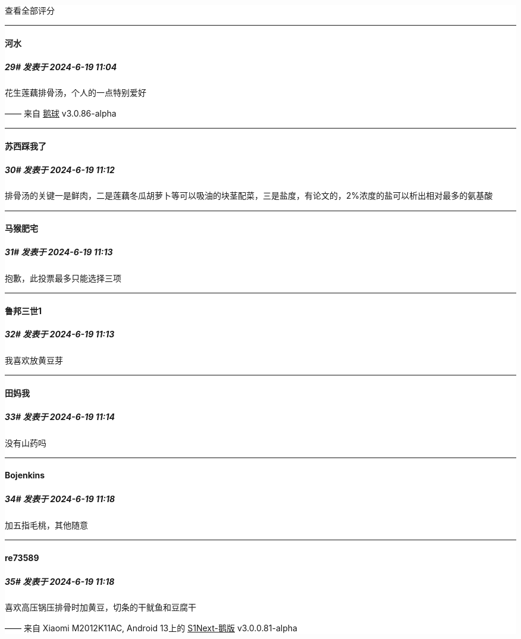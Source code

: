 查看全部评分

*****

####  河水  
##### 29#       发表于 2024-6-19 11:04

花生莲藕排骨汤，个人的一点特别爱好

—— 来自 [鹅球](https://www.pgyer.com/xfPejhuq) v3.0.86-alpha

*****

####  苏西踩我了  
##### 30#       发表于 2024-6-19 11:12

排骨汤的关键一是鲜肉，二是莲藕冬瓜胡萝卜等可以吸油的块茎配菜，三是盐度，有论文的，2%浓度的盐可以析出相对最多的氨基酸

*****

####  马猴肥宅  
##### 31#       发表于 2024-6-19 11:13

抱歉，此投票最多只能选择三项

*****

####  鲁邦三世1  
##### 32#       发表于 2024-6-19 11:13

我喜欢放黄豆芽

*****

####  田妈我  
##### 33#       发表于 2024-6-19 11:14

没有山药吗

*****

####  Bojenkins  
##### 34#       发表于 2024-6-19 11:18

加五指毛桃，其他随意

*****

####  re73589  
##### 35#       发表于 2024-6-19 11:18

喜欢高压锅压排骨时加黄豆，切条的干鱿鱼和豆腐干

—— 来自 Xiaomi M2012K11AC, Android 13上的 [S1Next-鹅版](https://github.com/ykrank/S1-Next/releases) v3.0.0.81-alpha
